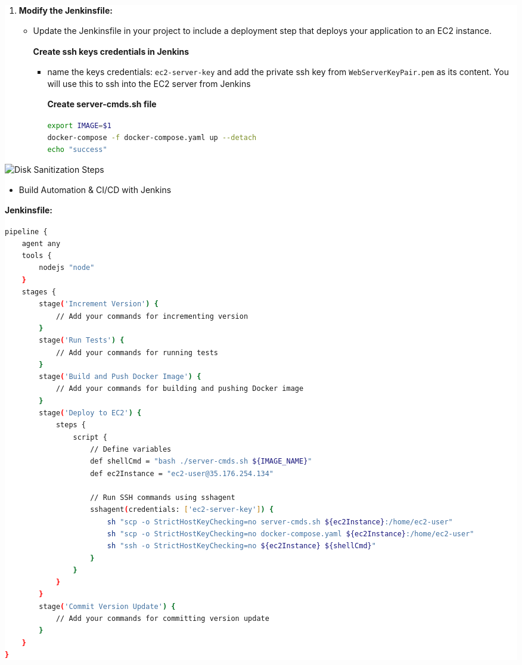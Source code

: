 1. **Modify the Jenkinsfile:**
   - Update the Jenkinsfile in your project to include a deployment step that deploys your application to an EC2 instance.

     **Create ssh keys credentials in Jenkins**

     - name the keys credentials: `ec2-server-key` and add the private ssh key from `WebServerKeyPair.pem` as its content. You will use this to ssh into the EC2 server from Jenkins

       **Create server-cmds.sh file**

       ```sh
       export IMAGE=$1
       docker-compose -f docker-compose.yaml up --detach
       echo "success"
       ```
       
<img src="https://i.imgur.com/wykE1Ym.png" height="80%" width="80%" alt="Disk Sanitization Steps"/>

- Build Automation & CI/CD with Jenkins

**Jenkinsfile:**
```sh
pipeline {
    agent any
    tools {
        nodejs "node"
    }
    stages {
        stage('Increment Version') {
            // Add your commands for incrementing version
        }
        stage('Run Tests') {
            // Add your commands for running tests
        }
        stage('Build and Push Docker Image') {
            // Add your commands for building and pushing Docker image
        }
        stage('Deploy to EC2') {
            steps {
                script {
                    // Define variables
                    def shellCmd = "bash ./server-cmds.sh ${IMAGE_NAME}"
                    def ec2Instance = "ec2-user@35.176.254.134"

                    // Run SSH commands using sshagent
                    sshagent(credentials: ['ec2-server-key']) {
                        sh "scp -o StrictHostKeyChecking=no server-cmds.sh ${ec2Instance}:/home/ec2-user"
                        sh "scp -o StrictHostKeyChecking=no docker-compose.yaml ${ec2Instance}:/home/ec2-user"
                        sh "ssh -o StrictHostKeyChecking=no ${ec2Instance} ${shellCmd}"
                    }     
                }
            }
        }
        stage('Commit Version Update') {
            // Add your commands for committing version update
        }
    }     
}

```
